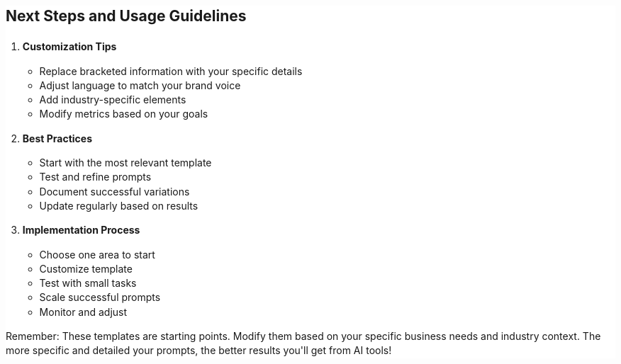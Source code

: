 ## Next Steps and Usage Guidelines

1. **Customization Tips**
   - Replace bracketed information with your specific details
   - Adjust language to match your brand voice
   - Add industry-specific elements
   - Modify metrics based on your goals

2. **Best Practices**
   - Start with the most relevant template
   - Test and refine prompts
   - Document successful variations
   - Update regularly based on results

3. **Implementation Process**
   - Choose one area to start
   - Customize template
   - Test with small tasks
   - Scale successful prompts
   - Monitor and adjust

Remember: These templates are starting points. Modify them based on your specific business needs and industry context. The more specific and detailed your prompts, the better results you'll get from AI tools!